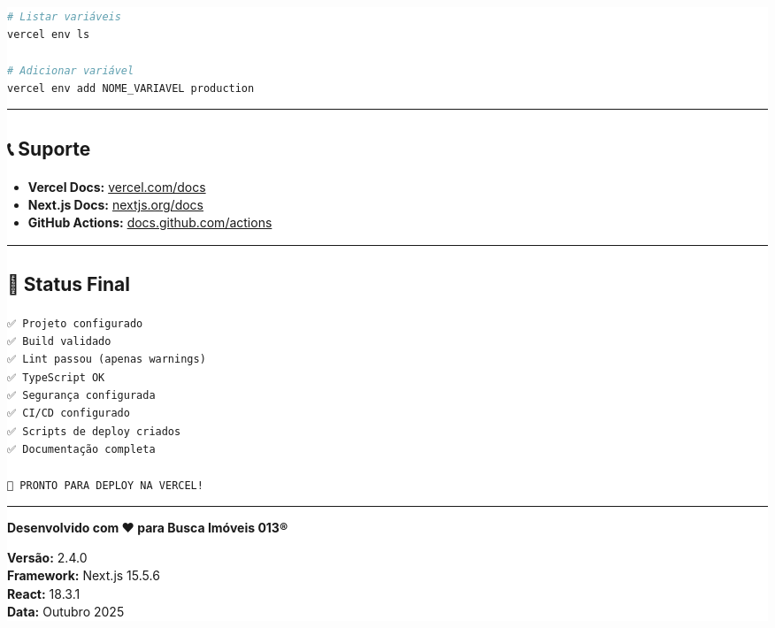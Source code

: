 ```bash
# Listar variáveis
vercel env ls

# Adicionar variável
vercel env add NOME_VARIAVEL production
```

---

## 📞 Suporte

- **Vercel Docs:** [vercel.com/docs](https://vercel.com/docs)
- **Next.js Docs:** [nextjs.org/docs](https://nextjs.org/docs)
- **GitHub Actions:** [docs.github.com/actions](https://docs.github.com/actions)

---

## 🎉 Status Final

```
✅ Projeto configurado
✅ Build validado
✅ Lint passou (apenas warnings)
✅ TypeScript OK
✅ Segurança configurada
✅ CI/CD configurado
✅ Scripts de deploy criados
✅ Documentação completa

🚀 PRONTO PARA DEPLOY NA VERCEL!
```

---

**Desenvolvido com ❤️ para Busca Imóveis 013®**

**Versão:** 2.4.0  
**Framework:** Next.js 15.5.6  
**React:** 18.3.1  
**Data:** Outubro 2025


